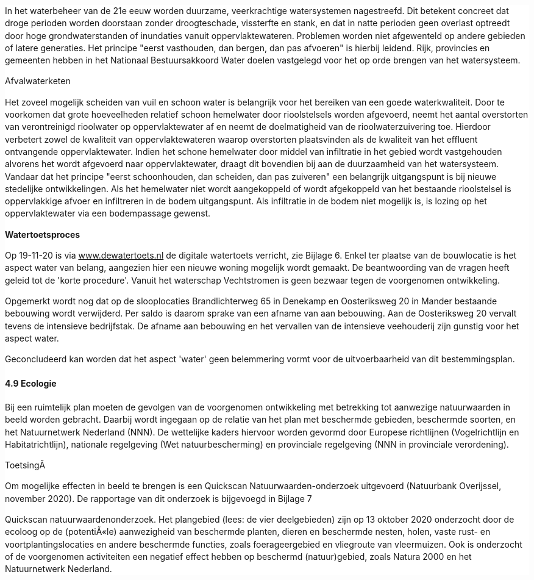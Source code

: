 In het waterbeheer van de 21e eeuw worden duurzame, veerkrachtige watersystemen nagestreefd. Dit betekent concreet dat droge perioden worden doorstaan zonder droogteschade, vissterfte en stank, en dat in natte perioden geen overlast optreedt door hoge grondwaterstanden of inundaties vanuit oppervlaktewateren. Problemen worden niet afgewenteld op andere gebieden of latere generaties. Het principe "eerst vasthouden, dan bergen, dan pas afvoeren" is hierbij leidend. Rijk, provincies en gemeenten hebben in het Nationaal Bestuursakkoord Water doelen vastgelegd voor het op orde brengen van het watersysteem.

Afvalwaterketen

Het zoveel mogelijk scheiden van vuil en schoon water is belangrijk voor het bereiken van een goede waterkwaliteit. Door te voorkomen dat grote hoeveelheden relatief schoon hemelwater door rioolstelsels worden afgevoerd, neemt het aantal overstorten van verontreinigd rioolwater op oppervlaktewater af en neemt de doelmatigheid van de rioolwaterzuivering toe. Hierdoor verbetert zowel de kwaliteit van oppervlaktewateren waarop overstorten plaatsvinden als de kwaliteit van het effluent ontvangende oppervlaktewater. Indien het schone hemelwater door middel van infiltratie in het gebied wordt vastgehouden alvorens het wordt afgevoerd naar oppervlaktewater, draagt dit bovendien bij aan de duurzaamheid van het watersysteem. Vandaar dat het principe "eerst schoonhouden, dan scheiden, dan pas zuiveren" een belangrijk uitgangspunt is bij nieuwe stedelijke ontwikkelingen. Als het hemelwater niet wordt aangekoppeld of wordt afgekoppeld van het bestaande rioolstelsel is oppervlakkige afvoer en infiltreren in de bodem uitgangspunt. Als infiltratie in de bodem niet mogelijk is, is lozing op het oppervlaktewater via een bodempassage gewenst.

**Watertoetsproces**

Op 19\-11\-20 is via www.dewatertoets.nl de digitale watertoets verricht, zie Bijlage 6. Enkel ter plaatse van de bouwlocatie is het aspect water van belang, aangezien hier een nieuwe woning mogelijk wordt gemaakt. De beantwoording van de vragen heeft geleid tot de 'korte procedure'. Vanuit het waterschap Vechtstromen is geen bezwaar tegen de voorgenomen ontwikkeling.

Opgemerkt wordt nog dat op de slooplocaties Brandlichterweg 65 in Denekamp en Oosteriksweg 20 in Mander bestaande bebouwing wordt verwijderd. Per saldo is daarom sprake van een afname van aan bebouwing. Aan de Oosteriksweg 20 vervalt tevens de intensieve bedrijfstak. De afname aan bebouwing en het vervallen van de intensieve veehouderij zijn gunstig voor het aspect water.

Geconcludeerd kan worden dat het aspect 'water' geen belemmering vormt voor de uitvoerbaarheid van dit bestemmingsplan.

#### 4\.9 Ecologie

Bij een ruimtelijk plan moeten de gevolgen van de voorgenomen ontwikkeling met betrekking tot aanwezige natuurwaarden in beeld worden gebracht. Daarbij wordt ingegaan op de relatie van het plan met beschermde gebieden, beschermde soorten, en het Natuurnetwerk Nederland (NNN). De wettelijke kaders hiervoor worden gevormd door Europese richtlijnen (Vogelrichtlijn en Habitatrichtlijn), nationale regelgeving (Wet natuurbescherming) en provinciale regelgeving (NNN in provinciale verordening).

ToetsingÂ

Om mogelijke effecten in beeld te brengen is een Quickscan Natuurwaarden\-onderzoek uitgevoerd (Natuurbank Overijssel, november 2020\). De rapportage van dit onderzoek is bijgevoegd in Bijlage 7

Quickscan natuurwaardenonderzoek. Het plangebied (lees: de vier deelgebieden) zijn op 13 oktober 2020 onderzocht door de ecoloog op de (potentiÃ«le) aanwezigheid van beschermde planten, dieren en beschermde nesten, holen, vaste rust\- en voortplantingslocaties en andere beschermde functies, zoals foerageergebied en vliegroute van vleermuizen. Ook is onderzocht of de voorgenomen activiteiten een negatief effect hebben op beschermd (natuur)gebied, zoals Natura 2000 en het Natuurnetwerk Nederland.
